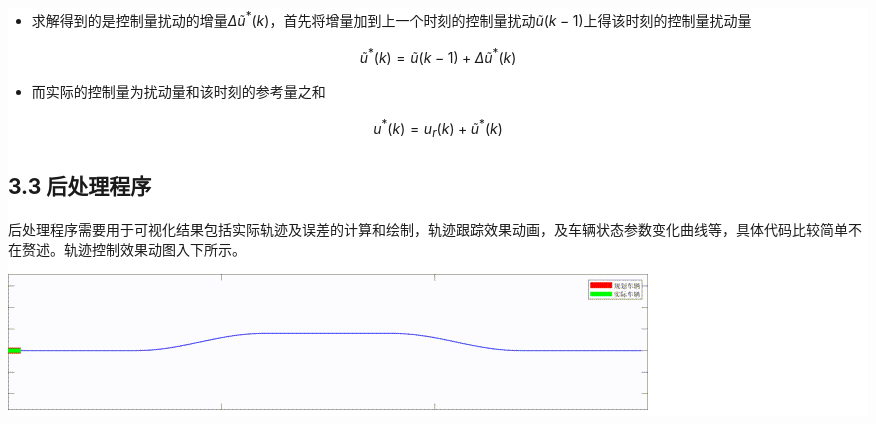 - 求解得到的是控制量扰动的增量$\Delta \tilde u^*(k)$，首先将增量加到上一个时刻的控制量扰动$\tilde u(k-1)$上得该时刻的控制量扰动量

$$
\tilde u^*(k)=\tilde u(k-1)+\Delta \tilde u^*(k)
$$

- 而实际的控制量为扰动量和该时刻的参考量之和

$$
u^*(k)=u_r(k)+\tilde u^*(k)
$$

## 3.3 后处理程序

后处理程序需要用于可视化结果包括实际轨迹及误差的计算和绘制，轨迹跟踪效果动画，及车辆状态参数变化曲线等，具体代码比较简单不在赘述。轨迹控制效果动图入下所示。

![](figs/result.gif)